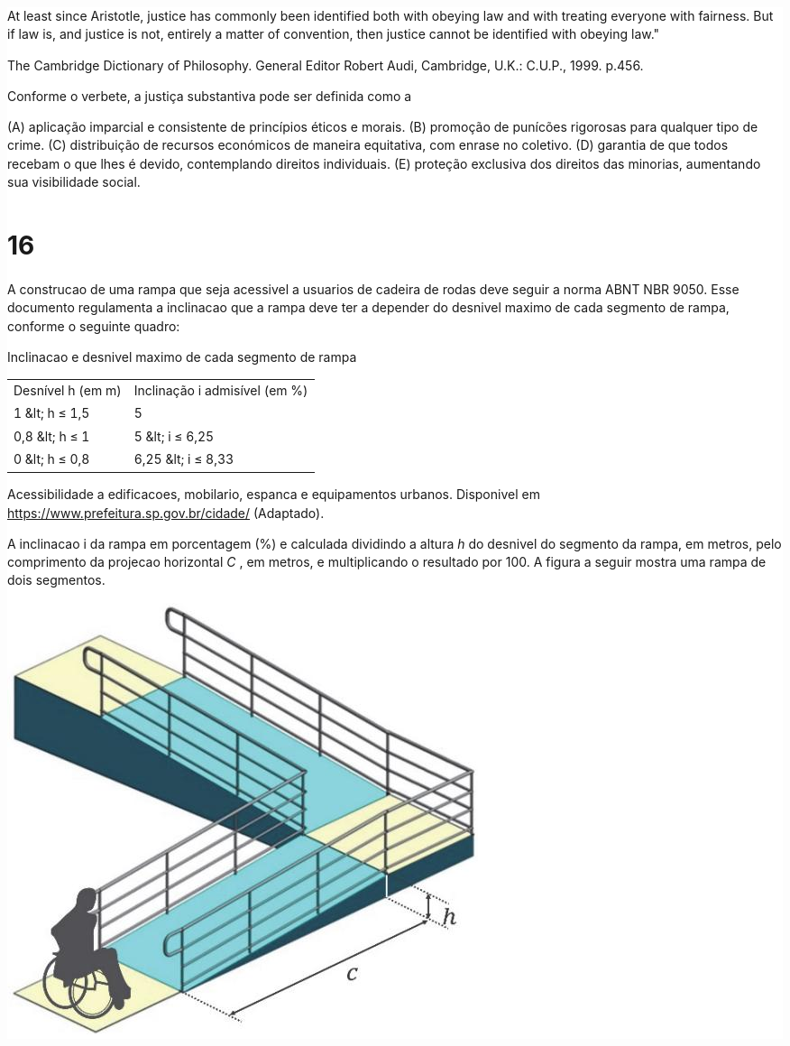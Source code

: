 At least since Aristotle, justice has commonly been identified both with obeying law and with treating everyone with fairness. But if law is, and justice is not, entirely a matter of convention, then justice cannot be identified with obeying law."

The Cambridge Dictionary of Philosophy. General Editor Robert Audi, Cambridge, U.K.: C.U.P., 1999. p.456.

Conforme o verbete, a justiça substantiva pode ser definida como a

(A) aplicação imparcial e consistente de princípios éticos e morais. 
(B) promoção de punícões rigorosas para qualquer tipo de crime. 
(C) distribuição de recursos económicos de maneira equitativa, com enrase no coletivo. 
(D) garantia de que todos recebam o que lhes é devido, contemplando direitos individuais. 
(E) proteção exclusiva dos direitos das minorias, aumentando sua visibilidade social.

# 16

A construcao de uma rampa que seja acessivel a usuarios de cadeira de rodas deve seguir a norma ABNT NBR 9050. Esse documento regulamenta a inclinacao que a rampa deve ter a depender do desnivel maximo de cada segmento de rampa, conforme o seguinte quadro:

Inclinacao e desnivel maximo de cada segmento de rampa  

<table><tr><td>Desnível h (em m)</td><td>Inclinação i admisível (em %)</td></tr><tr><td>1 &amp;lt; h ≤ 1,5</td><td>5</td></tr><tr><td>0,8 &amp;lt; h ≤ 1</td><td>5 &amp;lt; i ≤ 6,25</td></tr><tr><td>0 &amp;lt; h ≤ 0,8</td><td>6,25 &amp;lt; i ≤ 8,33</td></tr></table>

Acessibilidade a edificacoes, mobilario, espanca e equipamentos urbanos. Disponivel em https://www.prefeitura.sp.gov.br/cidade/ (Adaptado).

A inclinacao i da rampa em porcentagem  $(\%)$  e calculada dividindo a altura  $h$  do desnivel do segmento da rampa, em metros, pelo comprimento da projecao horizontal  $C$ , em metros, e multiplicando o resultado por 100. A figura a seguir mostra uma rampa de dois segmentos.

![](images/154bfccdf5213006e2a1f43ba63e026afabc1a2811c121d5332cf2d6d6162f66.jpg)
